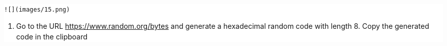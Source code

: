 	![](images/15.png)

1. Go to the URL <https://www.random.org/bytes> and generate a hexadecimal random code with length 8. Copy the generated code in the clipboard  